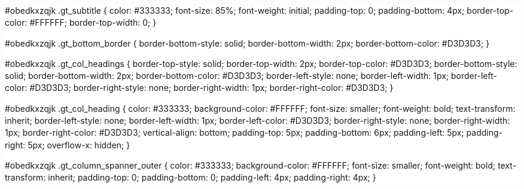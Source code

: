 #obedkxzqjk .gt_subtitle {
  color: #333333;
  font-size: 85%;
  font-weight: initial;
  padding-top: 0;
  padding-bottom: 4px;
  border-top-color: #FFFFFF;
  border-top-width: 0;
}

#obedkxzqjk .gt_bottom_border {
  border-bottom-style: solid;
  border-bottom-width: 2px;
  border-bottom-color: #D3D3D3;
}

#obedkxzqjk .gt_col_headings {
  border-top-style: solid;
  border-top-width: 2px;
  border-top-color: #D3D3D3;
  border-bottom-style: solid;
  border-bottom-width: 2px;
  border-bottom-color: #D3D3D3;
  border-left-style: none;
  border-left-width: 1px;
  border-left-color: #D3D3D3;
  border-right-style: none;
  border-right-width: 1px;
  border-right-color: #D3D3D3;
}

#obedkxzqjk .gt_col_heading {
  color: #333333;
  background-color: #FFFFFF;
  font-size: smaller;
  font-weight: bold;
  text-transform: inherit;
  border-left-style: none;
  border-left-width: 1px;
  border-left-color: #D3D3D3;
  border-right-style: none;
  border-right-width: 1px;
  border-right-color: #D3D3D3;
  vertical-align: bottom;
  padding-top: 5px;
  padding-bottom: 6px;
  padding-left: 5px;
  padding-right: 5px;
  overflow-x: hidden;
}

#obedkxzqjk .gt_column_spanner_outer {
  color: #333333;
  background-color: #FFFFFF;
  font-size: smaller;
  font-weight: bold;
  text-transform: inherit;
  padding-top: 0;
  padding-bottom: 0;
  padding-left: 4px;
  padding-right: 4px;
}
